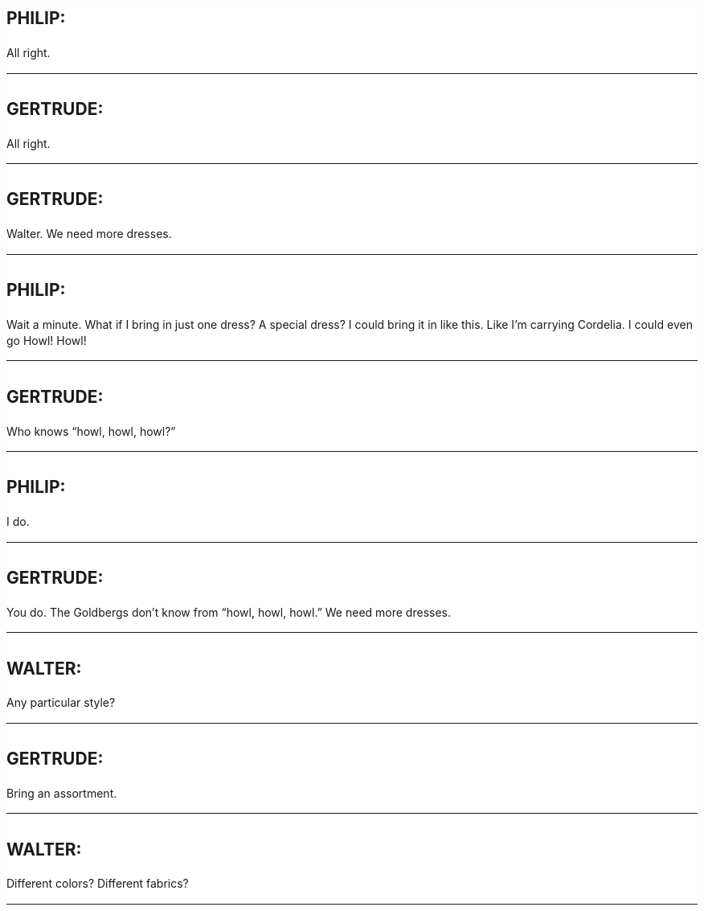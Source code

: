 
## PHILIP:
All right.

---

## GERTRUDE:
All right.

---

## GERTRUDE:
Walter. We need more dresses.

---

## PHILIP:
Wait a minute. What if I bring in just one dress? A special dress? I could bring it in like this. Like I’m carrying Cordelia. I could even go Howl! Howl!

---

## GERTRUDE:
Who knows “howl, howl, howl?”

---

## PHILIP:
I do.

---

## GERTRUDE:
You do. The Goldbergs don’t know from “howl, howl, howl.”  We need more dresses.

---

## WALTER:
Any particular style?

---

## GERTRUDE:
Bring an assortment.

---

## WALTER:
Different colors? Different fabrics?

---